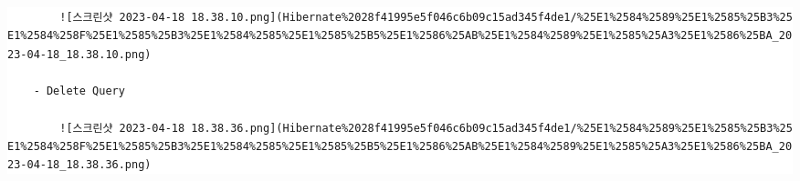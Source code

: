             ![스크린샷 2023-04-18 18.38.10.png](Hibernate%2028f41995e5f046c6b09c15ad345f4de1/%25E1%2584%2589%25E1%2585%25B3%25E1%2584%258F%25E1%2585%25B3%25E1%2584%2585%25E1%2585%25B5%25E1%2586%25AB%25E1%2584%2589%25E1%2585%25A3%25E1%2586%25BA_2023-04-18_18.38.10.png)
            
        - Delete Query
            
            ![스크린샷 2023-04-18 18.38.36.png](Hibernate%2028f41995e5f046c6b09c15ad345f4de1/%25E1%2584%2589%25E1%2585%25B3%25E1%2584%258F%25E1%2585%25B3%25E1%2584%2585%25E1%2585%25B5%25E1%2586%25AB%25E1%2584%2589%25E1%2585%25A3%25E1%2586%25BA_2023-04-18_18.38.36.png)
